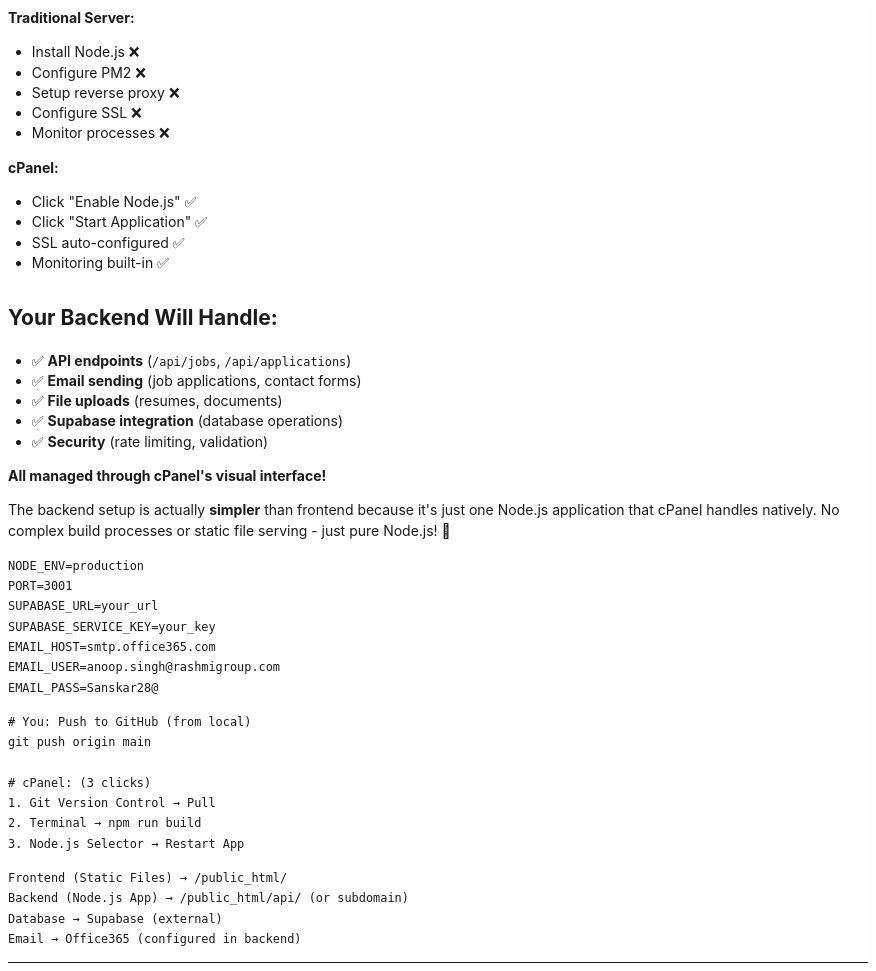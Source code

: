 **Traditional Server:**
- Install Node.js ❌
- Configure PM2 ❌  
- Setup reverse proxy ❌
- Configure SSL ❌
- Monitor processes ❌

**cPanel:**
- Click "Enable Node.js" ✅
- Click "Start Application" ✅
- SSL auto-configured ✅
- Monitoring built-in ✅

## **Your Backend Will Handle:**
- ✅ **API endpoints** (`/api/jobs`, `/api/applications`)
- ✅ **Email sending** (job applications, contact forms)
- ✅ **File uploads** (resumes, documents)
- ✅ **Supabase integration** (database operations)
- ✅ **Security** (rate limiting, validation)

**All managed through cPanel's visual interface!** 

The backend setup is actually **simpler** than frontend because it's just one Node.js application that cPanel handles natively. No complex build processes or static file serving - just pure Node.js! 🎯

```plaintext
NODE_ENV=production
PORT=3001
SUPABASE_URL=your_url
SUPABASE_SERVICE_KEY=your_key
EMAIL_HOST=smtp.office365.com
EMAIL_USER=anoop.singh@rashmigroup.com
EMAIL_PASS=Sanskar28@
```

```shellscript
# You: Push to GitHub (from local)
git push origin main

# cPanel: (3 clicks)
1. Git Version Control → Pull
2. Terminal → npm run build
3. Node.js Selector → Restart App
```

```plaintext
Frontend (Static Files) → /public_html/
Backend (Node.js App) → /public_html/api/ (or subdomain)
Database → Supabase (external)
Email → Office365 (configured in backend)
```

---
